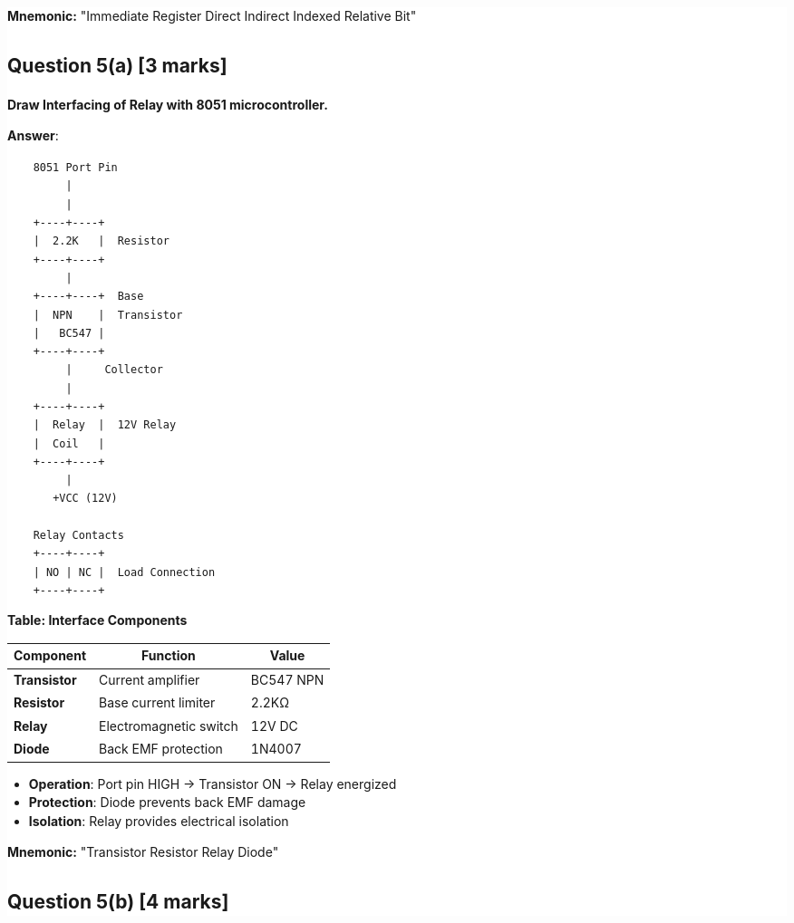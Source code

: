 **Mnemonic:** "Immediate Register Direct Indirect Indexed Relative Bit"

## Question 5(a) [3 marks]

**Draw Interfacing of Relay with 8051 microcontroller.**

**Answer**:

```goat
    8051 Port Pin
         |
         |
    +----+----+
    |  2.2K   |  Resistor
    +----+----+
         |
    +----+----+  Base
    |  NPN    |  Transistor
    |   BC547 |  
    +----+----+
         |     Collector
         |
    +----+----+
    |  Relay  |  12V Relay
    |  Coil   |
    +----+----+
         |
       +VCC (12V)
    
    Relay Contacts
    +----+----+
    | NO | NC |  Load Connection
    +----+----+
```

**Table: Interface Components**

| Component | Function | Value |
|-----------|----------|-------|
| **Transistor** | Current amplifier | BC547 NPN |
| **Resistor** | Base current limiter | 2.2KΩ |
| **Relay** | Electromagnetic switch | 12V DC |
| **Diode** | Back EMF protection | 1N4007 |

- **Operation**: Port pin HIGH → Transistor ON → Relay energized
- **Protection**: Diode prevents back EMF damage
- **Isolation**: Relay provides electrical isolation

**Mnemonic:** "Transistor Resistor Relay Diode"

## Question 5(b) [4 marks]
